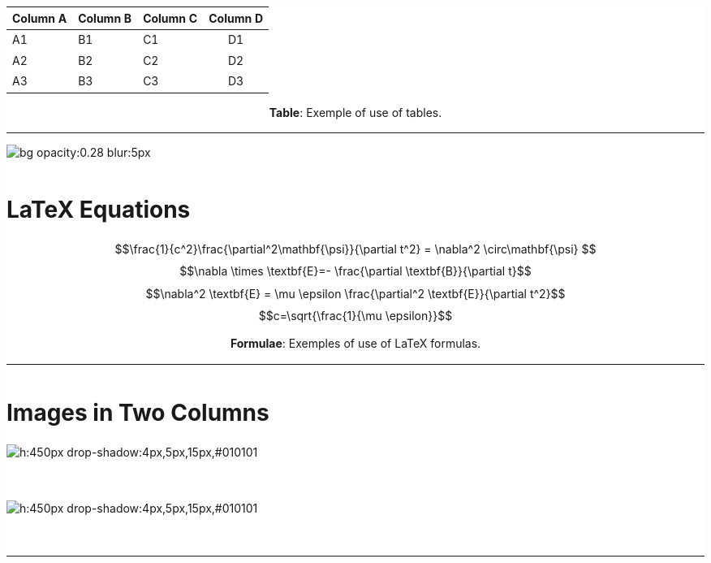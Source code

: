 | Column A | Column B | Column C | Column D |
| -------- | -------- | -------- | :------: |
| A1       | B1       | C1       |    D1    |
| A2       | B2       | C2       |    D2    |
| A3       | B3       | C3       |    D3    |

<figcaption align="center">
<b>Table</b>: Exemple of use of tables.
</figcaption>

---

![bg opacity:0.28 blur:5px](https://perspectivabr.files.wordpress.com/2011/01/10005704-p.jpg)

# LaTeX Equations

$$\frac{1}{c^2}\frac{\partial^2\mathbf{\psi}}{\partial t^2} = \nabla^2 \circ\mathbf{\psi} $$
$$\nabla \times \textbf{E}=- \frac{\partial \textbf{B}}{\partial t}$$
$$\nabla^2 \textbf{E} = \mu \epsilon \frac{\partial^2 \textbf{E}}{\partial t^2}$$
$$c=\sqrt{\frac{1}{\mu \epsilon}}$$

<figcaption align="center">
<b>Formulae</b>: Exemples of use of LaTeX formulas.
</figcaption>

---

# Images in Two Columns

<div class="columns-center">
<div>         
 
![h:450px drop-shadow:4px,5px,15px,#010101](https://m.media-amazon.com/images/I/41XR+s0PceL._SX320_BO1,204,203,200_.jpg)
<figcaption>
&nbsp
</figcaption>
   
</div> 
<div>

![h:450px drop-shadow:4px,5px,15px,#010101](https://m.media-amazon.com/images/I/41KNIVtP5bS._SX323_BO1,204,203,200_.jpg)

<figcaption>
&nbsp
</figcaption>

</div>
</div>

---
